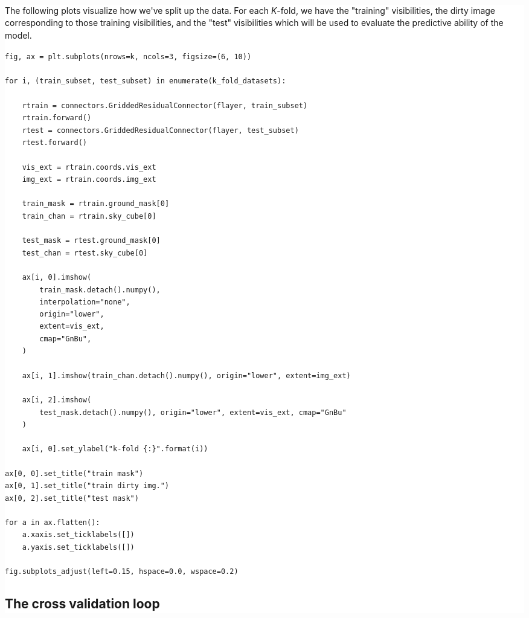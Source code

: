 The following plots visualize how we've split up the data. For each $K$-fold, we have the "training" visibilities, the dirty image corresponding to those training visibilities, and the "test" visibilities which will be used to evaluate the predictive ability of the model.

```{code-cell}
fig, ax = plt.subplots(nrows=k, ncols=3, figsize=(6, 10))

for i, (train_subset, test_subset) in enumerate(k_fold_datasets):

    rtrain = connectors.GriddedResidualConnector(flayer, train_subset)
    rtrain.forward()
    rtest = connectors.GriddedResidualConnector(flayer, test_subset)
    rtest.forward()

    vis_ext = rtrain.coords.vis_ext
    img_ext = rtrain.coords.img_ext

    train_mask = rtrain.ground_mask[0]
    train_chan = rtrain.sky_cube[0]

    test_mask = rtest.ground_mask[0]
    test_chan = rtest.sky_cube[0]

    ax[i, 0].imshow(
        train_mask.detach().numpy(),
        interpolation="none",
        origin="lower",
        extent=vis_ext,
        cmap="GnBu",
    )

    ax[i, 1].imshow(train_chan.detach().numpy(), origin="lower", extent=img_ext)

    ax[i, 2].imshow(
        test_mask.detach().numpy(), origin="lower", extent=vis_ext, cmap="GnBu"
    )

    ax[i, 0].set_ylabel("k-fold {:}".format(i))

ax[0, 0].set_title("train mask")
ax[0, 1].set_title("train dirty img.")
ax[0, 2].set_title("test mask")

for a in ax.flatten():
    a.xaxis.set_ticklabels([])
    a.yaxis.set_ticklabels([])

fig.subplots_adjust(left=0.15, hspace=0.0, wspace=0.2)
```

## The cross validation loop
